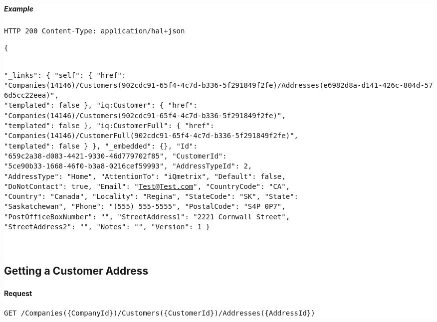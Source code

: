 <h5>Example</h5>

<pre>
HTTP 200 Content-Type: application/hal+json
</pre><pre>{
  "_links": {
    "self": {
      "href": "Companies(14146)/Customers(902cdc91-65f4-4c7d-b336-5f291849f2fe)/Addresses(e6982d8a-d141-426c-804d-576d5cc22eea)",
      "templated": false
    },
    "iq:Customer": {
      "href": "Companies(14146)/Customers(902cdc91-65f4-4c7d-b336-5f291849f2fe)",
      "templated": false
    },
    "iq:CustomerFull": {
      "href": "Companies(14146)/CustomerFull(902cdc91-65f4-4c7d-b336-5f291849f2fe)",
      "templated": false
    }
  },
  "_embedded": {},
   "Id": "659c2a38-d083-4421-9330-46d779702f85",
   "CustomerId": "5ce90b33-1668-46f0-b3a8-0216cef59993",
   "AddressTypeId": 2,
   "AddressType": "Home",
   "AttentionTo": "iQmetrix",
   "Default": false,
   "DoNotContact": true,
   "Email": "Test@Test.com",
   "CountryCode": "CA",
   "Country": "Canada",
   "Locality": "Regina",
   "StateCode": "SK",
   "State": "Saskatchewan",
   "Phone": "(555) 555-5555",
   "PostalCode": "S4P 0P7",
   "PostOfficeBoxNumber": "",
   "StreetAddress1": "2221 Cornwall Street",
   "StreetAddress2": "",
   "Notes": "",
   "Version": 1
}

</pre>

<h2 id='getting-a-customer-address' class='clickable-header top-level-header'>Getting a Customer Address</h2>



<h4>Request</h4>

<pre>
GET /Companies({CompanyId})/Customers({CustomerId})/Addresses({AddressId})
</pre>
